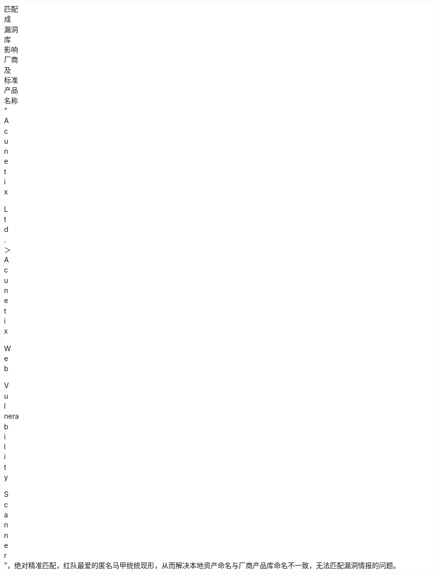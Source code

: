   
匹配  
成  
漏洞  
库  
影响  
厂商  
及  
标准  
产品  
名称  
“  
A  
c  
u  
n  
e  
t  
i  
x  
  
L  
t  
d  
.  
＞  
A  
c  
u  
n  
e  
t  
i  
x  
  
W  
e  
b  
  
V  
u  
l  
nera  
b  
i  
l  
i  
t  
y  
  
S  
c  
a  
n  
n  
e  
r  
”，绝对精准匹配，红队最爱的匿名马甲统统现形，从而解决本地资产命名与厂商产品库命名不一致，无法匹配漏洞情报的问题。  
  